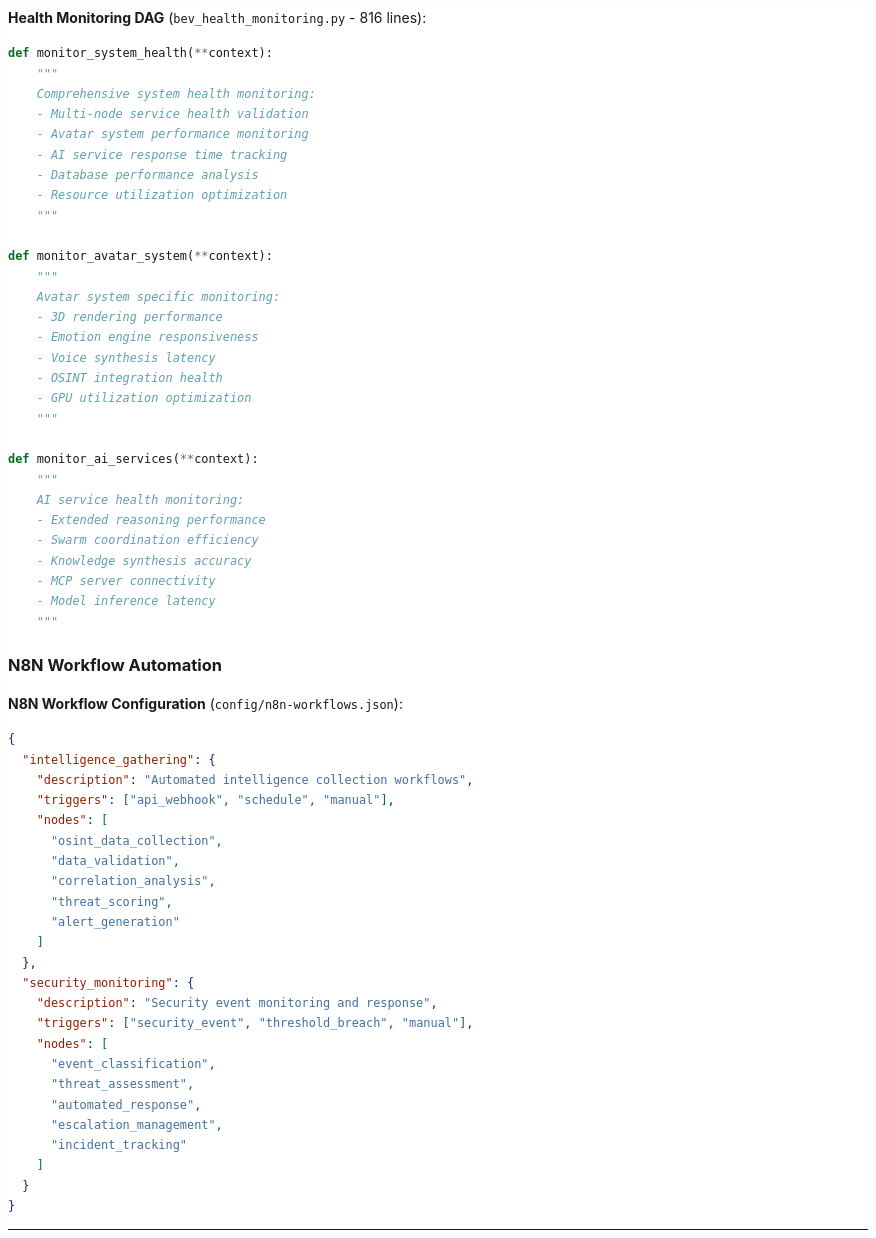 **Health Monitoring DAG** (`bev_health_monitoring.py` - 816 lines):
```python
def monitor_system_health(**context):
    """
    Comprehensive system health monitoring:
    - Multi-node service health validation
    - Avatar system performance monitoring
    - AI service response time tracking
    - Database performance analysis
    - Resource utilization optimization
    """

def monitor_avatar_system(**context):
    """
    Avatar system specific monitoring:
    - 3D rendering performance
    - Emotion engine responsiveness
    - Voice synthesis latency
    - OSINT integration health
    - GPU utilization optimization
    """

def monitor_ai_services(**context):
    """
    AI service health monitoring:
    - Extended reasoning performance
    - Swarm coordination efficiency
    - Knowledge synthesis accuracy
    - MCP server connectivity
    - Model inference latency
    """
```

### N8N Workflow Automation

**N8N Workflow Configuration** (`config/n8n-workflows.json`):
```json
{
  "intelligence_gathering": {
    "description": "Automated intelligence collection workflows",
    "triggers": ["api_webhook", "schedule", "manual"],
    "nodes": [
      "osint_data_collection",
      "data_validation",
      "correlation_analysis",
      "threat_scoring",
      "alert_generation"
    ]
  },
  "security_monitoring": {
    "description": "Security event monitoring and response",
    "triggers": ["security_event", "threshold_breach", "manual"],
    "nodes": [
      "event_classification",
      "threat_assessment",
      "automated_response",
      "escalation_management",
      "incident_tracking"
    ]
  }
}
```

---